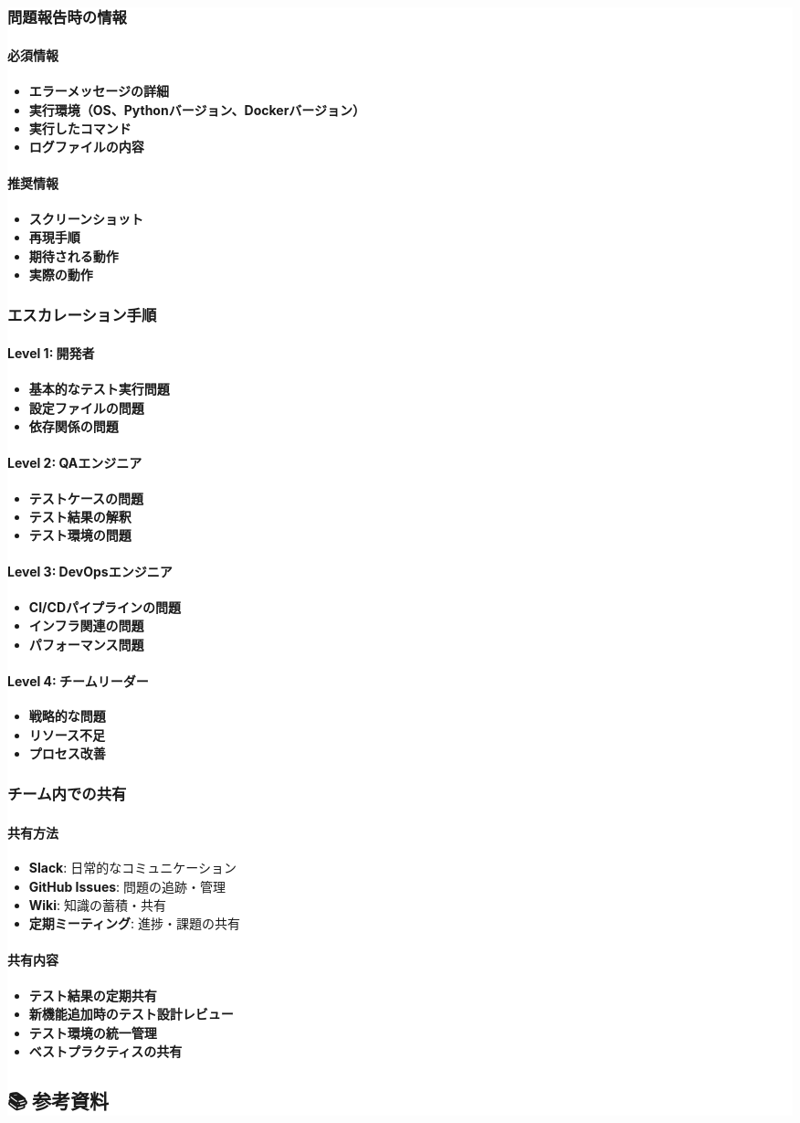 ### 問題報告時の情報

#### 必須情報
- **エラーメッセージの詳細**
- **実行環境（OS、Pythonバージョン、Dockerバージョン）**
- **実行したコマンド**
- **ログファイルの内容**

#### 推奨情報
- **スクリーンショット**
- **再現手順**
- **期待される動作**
- **実際の動作**

### エスカレーション手順

#### Level 1: 開発者
- **基本的なテスト実行問題**
- **設定ファイルの問題**
- **依存関係の問題**

#### Level 2: QAエンジニア
- **テストケースの問題**
- **テスト結果の解釈**
- **テスト環境の問題**

#### Level 3: DevOpsエンジニア
- **CI/CDパイプラインの問題**
- **インフラ関連の問題**
- **パフォーマンス問題**

#### Level 4: チームリーダー
- **戦略的な問題**
- **リソース不足**
- **プロセス改善**

### チーム内での共有

#### 共有方法
- **Slack**: 日常的なコミュニケーション
- **GitHub Issues**: 問題の追跡・管理
- **Wiki**: 知識の蓄積・共有
- **定期ミーティング**: 進捗・課題の共有

#### 共有内容
- **テスト結果の定期共有**
- **新機能追加時のテスト設計レビュー**
- **テスト環境の統一管理**
- **ベストプラクティスの共有**

## 📚 参考資料
